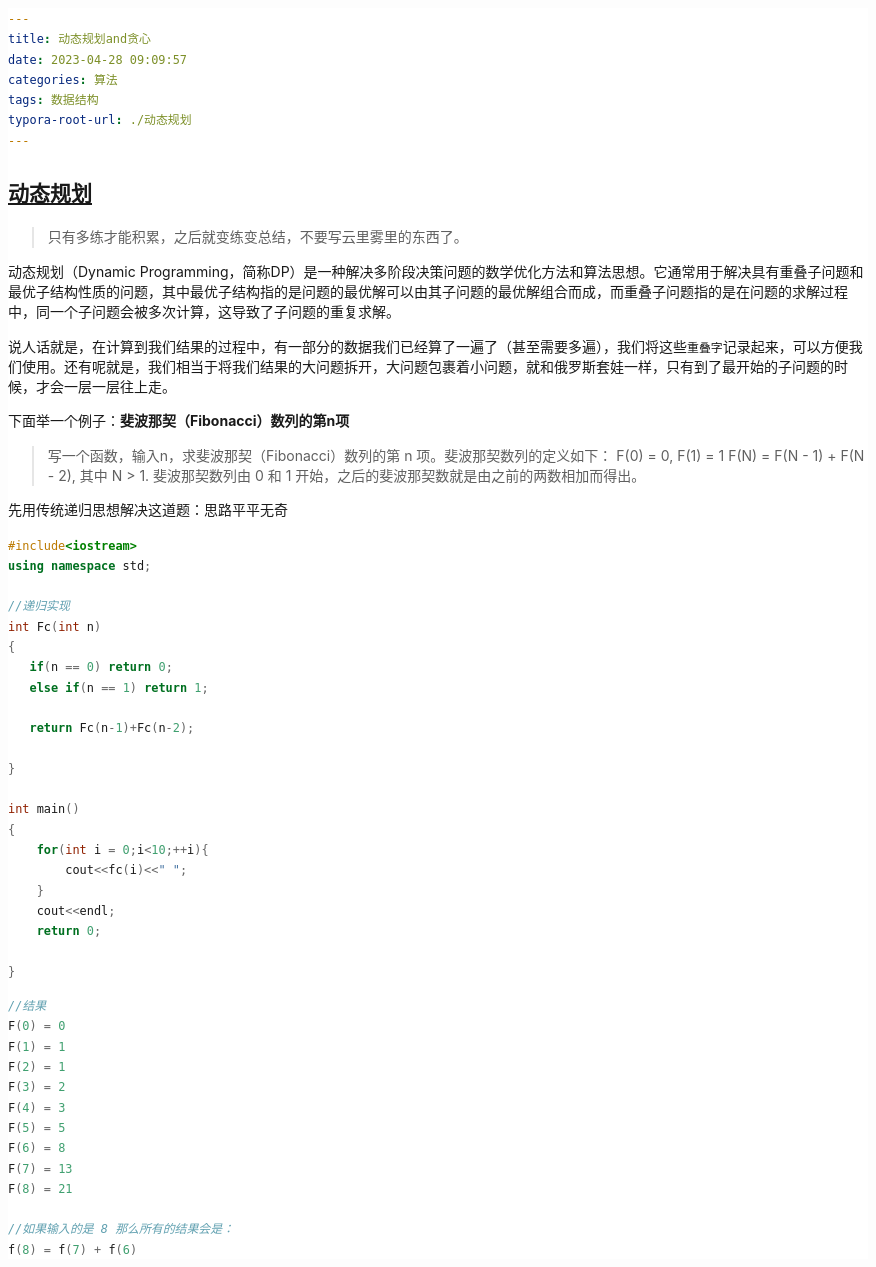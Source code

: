 ```yaml
---
title: 动态规划and贪心
date: 2023-04-28 09:09:57
categories: 算法
tags: 数据结构
typora-root-url: ./动态规划
---
```


## [动态规划](https://cloud.tencent.com/developer/article/1692068)

> 只有多练才能积累，之后就变练变总结，不要写云里雾里的东西了。

动态规划（Dynamic Programming，简称DP）是一种解决多阶段决策问题的数学优化方法和算法思想。它通常用于解决具有重叠子问题和最优子结构性质的问题，其中最优子结构指的是问题的最优解可以由其子问题的最优解组合而成，而重叠子问题指的是在问题的求解过程中，同一个子问题会被多次计算，这导致了子问题的重复求解。

说人话就是，在计算到我们结果的过程中，有一部分的数据我们已经算了一遍了（甚至需要多遍），我们将这些`重叠字`记录起来，可以方便我们使用。还有呢就是，我们相当于将我们结果的大问题拆开，大问题包裹着小问题，就和俄罗斯套娃一样，只有到了最开始的子问题的时候，才会一层一层往上走。

下面举一个例子：**斐波那契（Fibonacci）数列的第n项**

> 写一个函数，输入n，求斐波那契（Fibonacci）数列的第 n 项。斐波那契数列的定义如下： F(0) = 0, F(1) = 1 F(N) = F(N - 1) + F(N - 2), 其中 N > 1. 斐波那契数列由 0 和 1 开始，之后的斐波那契数就是由之前的两数相加而得出。

先用传统递归思想解决这道题：思路平平无奇

```c++
#include<iostream>
using namespace std;

//递归实现
int Fc(int n)
{
   if(n == 0) return 0;
   else if(n == 1) return 1;
   
   return Fc(n-1)+Fc(n-2); 
    
}

int main()
{
    for(int i = 0;i<10;++i){
        cout<<fc(i)<<" ";
    }
    cout<<endl;   
    return 0;    
    
}
```

```c++
//结果
F(0) = 0
F(1) = 1
F(2) = 1
F(3) = 2
F(4) = 3
F(5) = 5
F(6) = 8
F(7) = 13
F(8) = 21

//如果输入的是 8 那么所有的结果会是：
f(8) = f(7) + f(6)
```